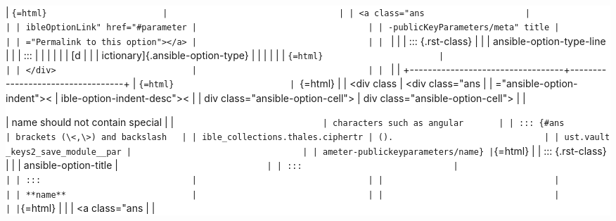 | ```{=html}                       |                                  |
| <a class="ans                    |                                  |
| ibleOptionLink" href="#parameter |                                  |
| -publicKeyParameters/meta" title |                                  |
| ="Permalink to this option"></a> |                                  |
| ```                              |                                  |
| ::: {.rst-class}                 |                                  |
| ansible-option-type-line         |                                  |
| :::                              |                                  |
|                                  |                                  |
| [d                               |                                  |
| ictionary]{.ansible-option-type} |                                  |
|                                  |                                  |
| ```{=html}                       |                                  |
| </div>                           |                                  |
| ```                              |                                  |
+----------------------------------+----------------------------------+
| ```{=html}                       | ```{=html}                       |
| <div class                       | <div class="ans                  |
| ="ansible-option-indent"></div>< | ible-option-indent-desc"></div>< |
| div class="ansible-option-cell"> | div class="ansible-option-cell"> |
| <div class="ans                  | ```                              |
| ibleOptionAnchor" id="parameter- | Optional friendly name, The key  |
| publicKeyParameters/name"></div> | name should not contain special  |
| ```                              | characters such as angular       |
| ::: {#ans                        | brackets (\<,\>) and backslash   |
| ible_collections.thales.ciphertr | ().                              |
| ust.vault_keys2_save_module__par |                                  |
| ameter-publickeyparameters/name} | ```{=html}                       |
| ::: {.rst-class}                 | </div>                           |
| ansible-option-title             | ```                              |
| :::                              |                                  |
| :::                              |                                  |
|                                  |                                  |
| **name**                         |                                  |
|                                  |                                  |
| ```{=html}                       |                                  |
| <a class="ans                    |                                  |